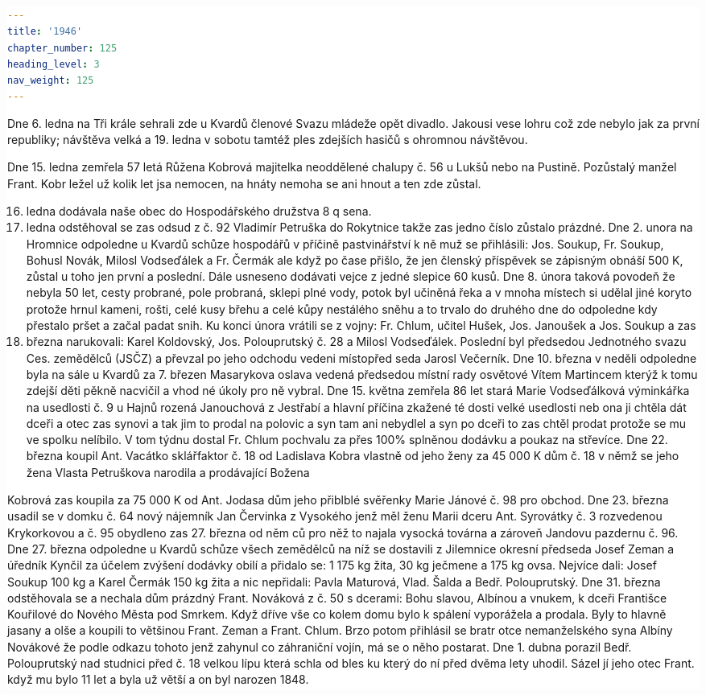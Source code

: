 ```yaml
---
title: '1946'
chapter_number: 125
heading_level: 3
nav_weight: 125
---
```




Dne 6. ledna na Tři krále sehrali zde u Kvardů členové Svazu mládeže opět divadlo. Jakousi vese­
lohru což zde nebylo jak za první republiky; návštěva velká a 19. ledna v sobotu tamtéž ples zdejších
hasičů s ohromnou návštěvou.

Dne 15. ledna zemřela 57 letá Růžena Kobrová majitelka neoddělené chalupy č. 56 u Lukšů nebo
na Pustině. Pozůstalý manžel Frant. Kobr ležel už kolik let jsa nemocen, na hnáty nemoha se ani
hnout a ten zde zůstal.

16. ledna dodávala naše obec do Hospodářského družstva 8 q sena.
21. ledna odstěhoval se zas odsud z č. 92 Vladimír Petruška do Rokytnice takže zas jedno číslo
zůstalo prázdné.
Dne 2. unora na Hromnice odpoledne u Kvardů schůze hospodářů v příčině pastvinářství k ně­
muž se přihlásili: Jos. Soukup, Fr. Soukup, Bohusl Novák, Milosl Vodseďálek a Fr. Čermák ale když
po čase přišlo, že jen členský příspěvek se zápisným obnáší 500 K, zůstal u toho jen první a poslední.
Dále usneseno dodávati vejce z jedné slepice 60 kusů.
Dne 8. února taková povodeň že nebyla 50 let, cesty probrané, pole probraná, sklepi plné vody,
potok byl učiněná řeka a v mnoha místech si udělal jiné koryto protože hrnul kameni, rošti, celé
kusy břehu a celé kůpy nestálého sněhu a to trvalo do druhého dne do odpoledne kdy přestalo pršet
a začal padat snih.
Ku konci února vrátili se z vojny: Fr. Chlum, učitel Hušek, Jos. Janoušek a Jos. Soukup a zas
1. března narukovali: Karel Koldovský, Jos. Polouprutský č. 28 a Milosl Vodseďálek. Poslední byl
předsedou Jednotného svazu Ces. zemědělců (JSČZ) a převzal po jeho odchodu vedeni místopřed­
seda Jarosl Večerník.
Dne 10. března v neděli odpoledne byla na sále u Kvardů za 7. březen Masarykova oslava vedená
předsedou místní rady osvětové Vítem Martincem kterýž k tomu zdejší děti pěkně nacvičil a vhod­
né úkoly pro ně vybral.
Dne 15. května zemřela 86 let stará Marie Vodseďálková výminkářka na usedlosti č. 9 u Hajnů
rozená Janouchová z Jestřabí a hlavní příčina zkažené té dosti velké usedlosti neb ona ji chtěla dát
dceři a otec zas synovi a tak jim to prodal na polovic a syn tam ani nebydlel a syn po dceři to zas
chtěl prodat protože se mu ve spolku nelíbilo.
V tom týdnu dostal Fr. Chlum pochvalu za přes 100% splněnou dodávku a poukaz na střevíce.
Dne 22. března koupil Ant. Vacátko sklářfaktor č. 18 od Ladislava Kobra vlastně od jeho ženy
za 45 000 K dům č. 18 v němž se jeho žena Vlasta Petruškova narodila a prodávající Božena


Kobrová zas koupila za 75 000 K od Ant. Jodasa dům jeho přiblblé svěřenky Marie Jánové č. 98
pro obchod.
Dne 23. března usadil se v domku č. 64 nový nájemník Jan Červinka z Vysokého jenž měl ženu
Marii dceru Ant. Syrovátky č. 3 rozvedenou Krykorkovou a č. 95 obydleno zas 27. března od něm­
ců pro něž to najala vysocká továrna a zároveň Jandovu pazdernu č. 96.
Dne 27. března odpoledne u Kvardů schůze všech zemědělců na níž se dostavili z Jilemnice
okresní předseda Josef Zeman a úředník Kynčil za účelem zvýšení dodávky obilí a přidalo se:
1 175 kg žita, 30 kg ječmene a 175 kg ovsa. Nejvíce dali: Josef Soukup 100 kg a Karel Čermák 150 kg
žita a nic nepřidali: Pavla Maturová, Vlad. Šalda a Bedř. Polouprutský.
Dne 31. března odstěhovala se a nechala dům prázdný Frant. Nováková z č. 50 s dcerami: Bohu­
slavou, Albínou a vnukem, k dceři Františce Kouřilové do Nového Města pod Smrkem. Když dříve
vše co kolem domu bylo k spálení vyporážela a prodala. Byly to hlavně jasany a olše a koupili to
většinou Frant. Zeman a Frant. Chlum. Brzo potom přihlásil se bratr otce nemanželského syna
Albíny Novákové že podle odkazu tohoto jenž zahynul co záhraniční vojín, má se o něho postarat.
Dne 1. dubna porazil Bedř. Polouprutský nad studnici před č. 18 velkou lípu která schla od bles­
ku který do ní před dvěma lety uhodil. Sázel jí jeho otec Frant. když mu bylo 11 let a byla už větší
a on byl narozen 1848.